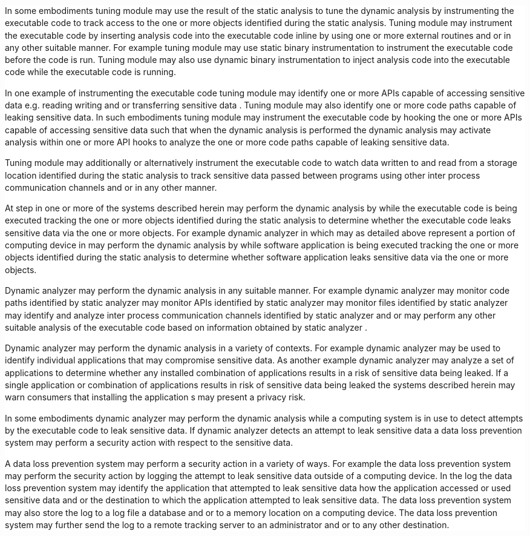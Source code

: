 In some embodiments tuning module may use the result of the static analysis to tune the dynamic analysis by instrumenting the executable code to track access to the one or more objects identified during the static analysis. Tuning module may instrument the executable code by inserting analysis code into the executable code inline by using one or more external routines and or in any other suitable manner. For example tuning module may use static binary instrumentation to instrument the executable code before the code is run. Tuning module may also use dynamic binary instrumentation to inject analysis code into the executable code while the executable code is running.

In one example of instrumenting the executable code tuning module may identify one or more APIs capable of accessing sensitive data e.g. reading writing and or transferring sensitive data . Tuning module may also identify one or more code paths capable of leaking sensitive data. In such embodiments tuning module may instrument the executable code by hooking the one or more APIs capable of accessing sensitive data such that when the dynamic analysis is performed the dynamic analysis may activate analysis within one or more API hooks to analyze the one or more code paths capable of leaking sensitive data.

Tuning module may additionally or alternatively instrument the executable code to watch data written to and read from a storage location identified during the static analysis to track sensitive data passed between programs using other inter process communication channels and or in any other manner.

At step in one or more of the systems described herein may perform the dynamic analysis by while the executable code is being executed tracking the one or more objects identified during the static analysis to determine whether the executable code leaks sensitive data via the one or more objects. For example dynamic analyzer in which may as detailed above represent a portion of computing device in may perform the dynamic analysis by while software application is being executed tracking the one or more objects identified during the static analysis to determine whether software application leaks sensitive data via the one or more objects.

Dynamic analyzer may perform the dynamic analysis in any suitable manner. For example dynamic analyzer may monitor code paths identified by static analyzer may monitor APIs identified by static analyzer may monitor files identified by static analyzer may identify and analyze inter process communication channels identified by static analyzer and or may perform any other suitable analysis of the executable code based on information obtained by static analyzer .

Dynamic analyzer may perform the dynamic analysis in a variety of contexts. For example dynamic analyzer may be used to identify individual applications that may compromise sensitive data. As another example dynamic analyzer may analyze a set of applications to determine whether any installed combination of applications results in a risk of sensitive data being leaked. If a single application or combination of applications results in risk of sensitive data being leaked the systems described herein may warn consumers that installing the application s may present a privacy risk.

In some embodiments dynamic analyzer may perform the dynamic analysis while a computing system is in use to detect attempts by the executable code to leak sensitive data. If dynamic analyzer detects an attempt to leak sensitive data a data loss prevention system may perform a security action with respect to the sensitive data.

A data loss prevention system may perform a security action in a variety of ways. For example the data loss prevention system may perform the security action by logging the attempt to leak sensitive data outside of a computing device. In the log the data loss prevention system may identify the application that attempted to leak sensitive data how the application accessed or used sensitive data and or the destination to which the application attempted to leak sensitive data. The data loss prevention system may also store the log to a log file a database and or to a memory location on a computing device. The data loss prevention system may further send the log to a remote tracking server to an administrator and or to any other destination.
